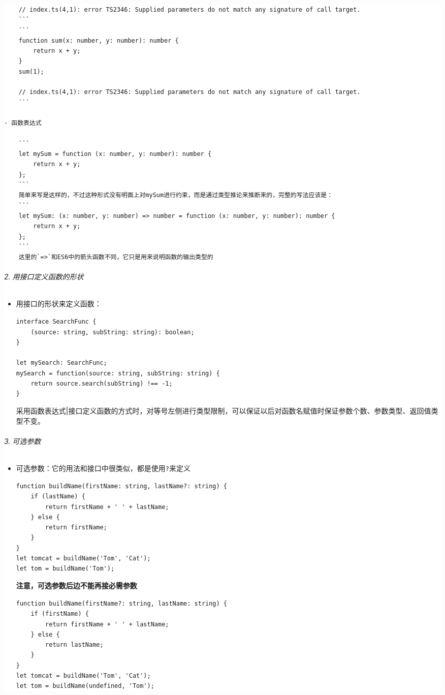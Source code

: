         // index.ts(4,1): error TS2346: Supplied parameters do not match any signature of call target.
        ```
        ```
        function sum(x: number, y: number): number {
            return x + y;
        }
        sum(1);

        // index.ts(4,1): error TS2346: Supplied parameters do not match any signature of call target.
        ```

    - 函数表达式

        ```
        let mySum = function (x: number, y: number): number {
            return x + y;
        };
        ```
        简单来写是这样的，不过这种形式没有明面上对mySum进行约束，而是通过类型推论来推断来的，完整的写法应该是：
        ```
        let mySum: (x: number, y: number) => number = function (x: number, y: number): number {
            return x + y;
        };
        ```
        这里的`=>`和ES6中的箭头函数不同，它只是用来说明函数的输出类型的

###### 2. 用接口定义函数的形状

* 用接口的形状来定义函数：

    ```
    interface SearchFunc {
        (source: string, subString: string): boolean;
    }

    let mySearch: SearchFunc;
    mySearch = function(source: string, subString: string) {
        return source.search(subString) !== -1;
    }
    ```
    采用函数表达式|接口定义函数的方式时，对等号左侧进行类型限制，可以保证以后对函数名赋值时保证参数个数、参数类型、返回值类型不变。

###### 3. 可选参数

* 可选参数：它的用法和接口中很类似，都是使用`?`来定义

    ```
    function buildName(firstName: string, lastName?: string) {
        if (lastName) {
            return firstName + ' ' + lastName;
        } else {
            return firstName;
        }
    }
    let tomcat = buildName('Tom', 'Cat');
    let tom = buildName('Tom');
    ```
    **注意，可选参数后边不能再接必需参数**
    ```
    function buildName(firstName?: string, lastName: string) {
        if (firstName) {
            return firstName + ' ' + lastName;
        } else {
            return lastName;
        }
    }
    let tomcat = buildName('Tom', 'Cat');
    let tom = buildName(undefined, 'Tom');